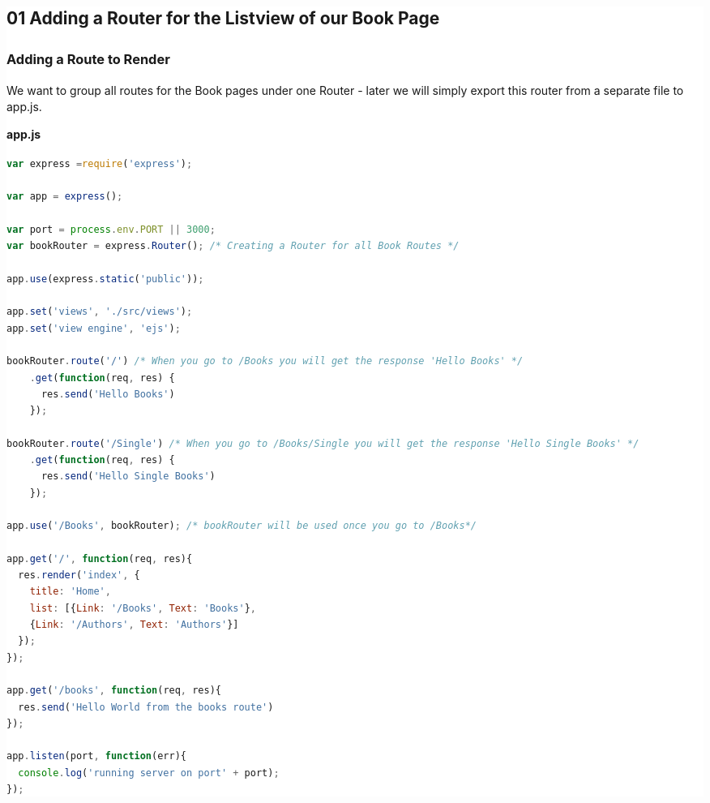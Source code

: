 
## 01 Adding a Router for the Listview of our Book Page

### Adding a Route to Render

We want to group all routes for the Book pages under one Router - later we will simply export this router from a separate file to app.js.


__app.js__
```javascript
var express =require('express');

var app = express();

var port = process.env.PORT || 3000;
var bookRouter = express.Router(); /* Creating a Router for all Book Routes */

app.use(express.static('public'));

app.set('views', './src/views');
app.set('view engine', 'ejs');

bookRouter.route('/') /* When you go to /Books you will get the response 'Hello Books' */
    .get(function(req, res) {
      res.send('Hello Books')
    });

bookRouter.route('/Single') /* When you go to /Books/Single you will get the response 'Hello Single Books' */
    .get(function(req, res) {
      res.send('Hello Single Books')
    });

app.use('/Books', bookRouter); /* bookRouter will be used once you go to /Books*/

app.get('/', function(req, res){
  res.render('index', {
    title: 'Home',
    list: [{Link: '/Books', Text: 'Books'},
    {Link: '/Authors', Text: 'Authors'}]
  });
});

app.get('/books', function(req, res){
  res.send('Hello World from the books route')
});

app.listen(port, function(err){
  console.log('running server on port' + port);
});
```
